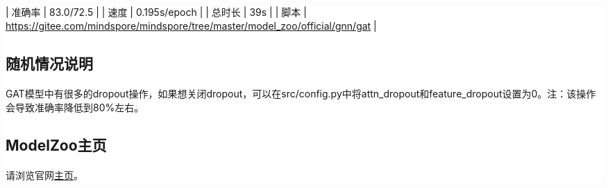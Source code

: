 | 准确率                             | 83.0/72.5                                 |
| 速度                                | 0.195s/epoch                              |
| 总时长                           | 39s                                       |
| 脚本                              | <https://gitee.com/mindspore/mindspore/tree/master/model_zoo/official/gnn/gat>  |

## 随机情况说明

GAT模型中有很多的dropout操作，如果想关闭dropout，可以在src/config.py中将attn_dropout和feature_dropout设置为0。注：该操作会导致准确率降低到80%左右。

## ModelZoo主页

请浏览官网[主页](https://gitee.com/mindspore/mindspore/tree/master/model_zoo)。
